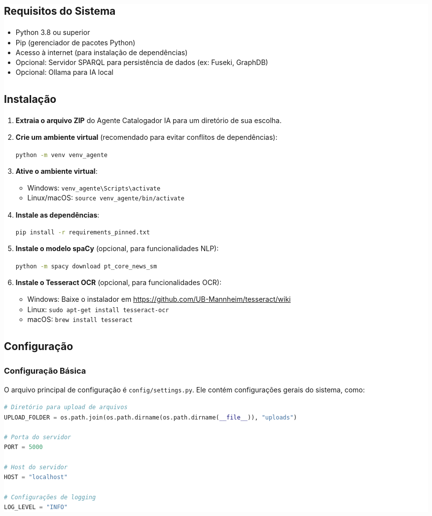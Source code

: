 ## Requisitos do Sistema

- Python 3.8 ou superior
- Pip (gerenciador de pacotes Python)
- Acesso à internet (para instalação de dependências)
- Opcional: Servidor SPARQL para persistência de dados (ex: Fuseki, GraphDB)
- Opcional: Ollama para IA local

## Instalação

1. **Extraia o arquivo ZIP** do Agente Catalogador IA para um diretório de sua escolha.

2. **Crie um ambiente virtual** (recomendado para evitar conflitos de dependências):
   ```bash
   python -m venv venv_agente
   ```

3. **Ative o ambiente virtual**:
   - Windows: `venv_agente\Scripts\activate`
   - Linux/macOS: `source venv_agente/bin/activate`

4. **Instale as dependências**:
   ```bash
   pip install -r requirements_pinned.txt
   ```

5. **Instale o modelo spaCy** (opcional, para funcionalidades NLP):
   ```bash
   python -m spacy download pt_core_news_sm
   ```

6. **Instale o Tesseract OCR** (opcional, para funcionalidades OCR):
   - Windows: Baixe o instalador em https://github.com/UB-Mannheim/tesseract/wiki
   - Linux: `sudo apt-get install tesseract-ocr`
   - macOS: `brew install tesseract`

## Configuração

### Configuração Básica

O arquivo principal de configuração é `config/settings.py`. Ele contém configurações gerais do sistema, como:

```python
# Diretório para upload de arquivos
UPLOAD_FOLDER = os.path.join(os.path.dirname(os.path.dirname(__file__)), "uploads")

# Porta do servidor
PORT = 5000

# Host do servidor
HOST = "localhost"

# Configurações de logging
LOG_LEVEL = "INFO"
```
